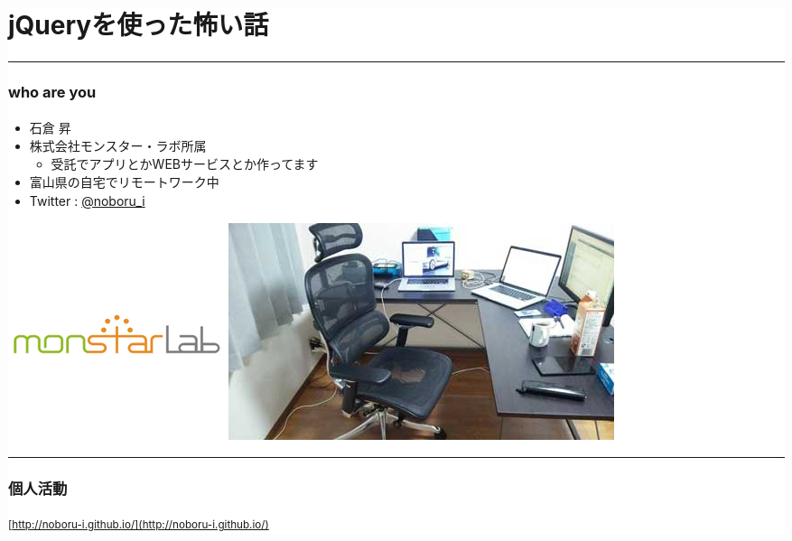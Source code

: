 # jQueryを使った怖い話

---

### who are you

- 石倉 昇
- 株式会社モンスター・ラボ所属
  - 受託でアプリとかWEBサービスとか作ってます
- 富山県の自宅でリモートワーク中
- Twitter : [@noboru_i](https://twitter.com/noboru_i)

<img src="img/ml.png" style="border: none">
<img src="img/desk.jpg" style="border: none">

---

### 個人活動

<small>[http://noboru-i.github.io/](http://noboru-i.github.io/)</small>